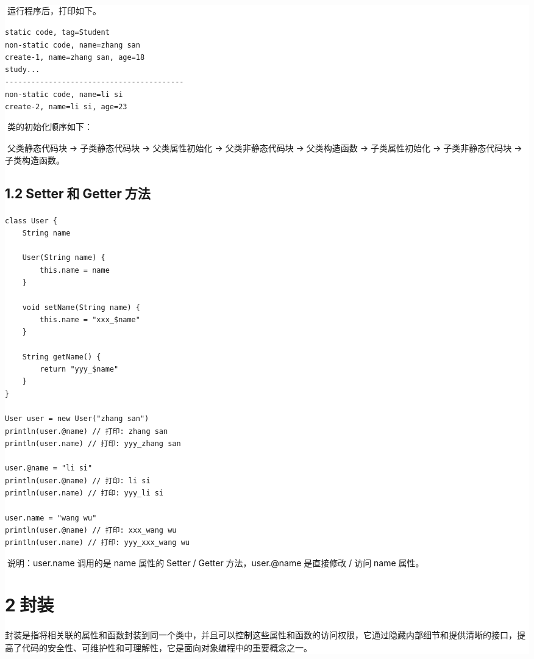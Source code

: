 ​ 运行程序后，打印如下。

```
static code, tag=Student
non-static code, name=zhang san
create-1, name=zhang san, age=18
study...
-----------------------------------------
non-static code, name=li si
create-2, name=li si, age=23
```

​ 类的初始化顺序如下：

​ 父类静态代码块 → 子类静态代码块 → 父类属性初始化 → 父类非静态代码块 → 父类构造函数 → 子类属性初始化 → 子类非静态代码块 → 子类构造函数。

## 1.2 Setter 和 Getter 方法

```
class User {
    String name

    User(String name) {
        this.name = name
    }

    void setName(String name) {
        this.name = "xxx_$name"
    }

    String getName() {
        return "yyy_$name"
    }
}

User user = new User("zhang san")
println(user.@name) // 打印: zhang san
println(user.name) // 打印: yyy_zhang san

user.@name = "li si"
println(user.@name) // 打印: li si
println(user.name) // 打印: yyy_li si

user.name = "wang wu"
println(user.@name) // 打印: xxx_wang wu
println(user.name) // 打印: yyy_xxx_wang wu
```

​ 说明：user.name 调用的是 name 属性的 Setter / Getter 方法，user.@name 是直接修改 / 访问 name 属性。

# 2 封装

​ 封装是指将相关联的属性和函数封装到同一个类中，并且可以控制这些属性和函数的访问权限，它通过隐藏内部细节和提供清晰的接口，提高了代码的安全性、可维护性和可理解性，它是面向对象编程中的重要概念之一。
